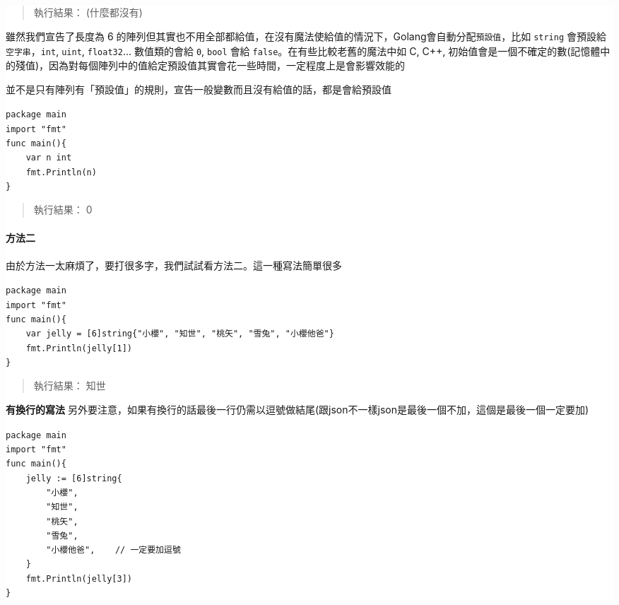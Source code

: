 > 執行結果：
> (什麼都沒有)
>

雖然我們宣告了長度為 6 的陣列但其實也不用全部都給值，在沒有魔法使給值的情況下，Golang會自動分配`預設值`，比如 `string` 會預設給`空字串`，`int`, `uint`, `float32`... 數值類的會給 `0`, `bool` 會給 `false`。在有些比較老舊的魔法中如 C, C++, 初始值會是一個不確定的數(記憶體中的殘值)，因為對每個陣列中的值給定預設值其實會花一些時間，一定程度上是會影響效能的

並不是只有陣列有「預設值」的規則，宣告一般變數而且沒有給值的話，都是會給預設值

```go=
package main
import "fmt"
func main(){
    var n int
    fmt.Println(n)
}
```

> 執行結果：
> 0
>

#### 方法二
由於方法一太麻煩了，要打很多字，我們試試看方法二。這一種寫法簡單很多

```go=
package main
import "fmt"
func main(){
    var jelly = [6]string{"小櫻", "知世", "桃矢", "雪兔", "小櫻他爸"}
    fmt.Println(jelly[1])
}
```
> 執行結果：
> 知世
> 

**有換行的寫法**
另外要注意，如果有換行的話最後一行仍需以逗號做結尾(跟json不一樣json是最後一個不加，這個是最後一個一定要加)
```go=
package main
import "fmt"
func main(){
    jelly := [6]string{
        "小櫻",
        "知世",
        "桃矢",
        "雪兔",
        "小櫻他爸",    // 一定要加逗號
    }
    fmt.Println(jelly[3])
}
```
